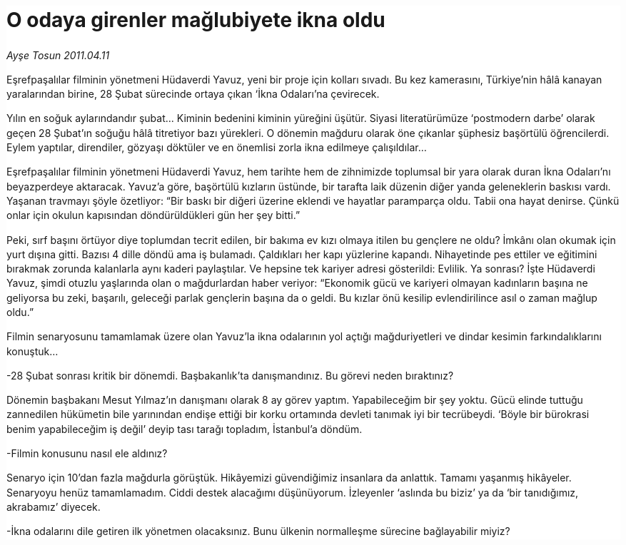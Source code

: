 # O odaya girenler mağlubiyete ikna oldu

*Ayşe Tosun 2011.04.11*

<font class="agenda2NewsSpot">
 Eşrefpaşalılar filminin yönetmeni Hüdaverdi Yavuz, yeni bir proje için kolları sıvadı. Bu kez kamerasını, Türkiye’nin hâlâ kanayan yaralarından birine, 28 Şubat sürecinde ortaya çıkan ‘İkna Odaları’na çevirecek.
</font>
<font class="newsDetail">
 <p>
  <p class="MsoNormal">
   Yılın en soğuk aylarındandır şubat... Kiminin bedenini kiminin yüreğini üşütür. Siyasi literatürümüze ‘postmodern darbe’ olarak geçen 28 Şubat’ın soğuğu hâlâ titretiyor bazı yürekleri. O dönemin mağduru olarak öne çıkanlar şüphesiz başörtülü öğrencilerdi. Eylem yaptılar, direndiler, gözyaşı döktüler ve en önemlisi zorla ikna edilmeye çalışıldılar…
  </p>
  <p class="MsoNormal">
   Eşrefpaşalılar filminin yönetmeni Hüdaverdi Yavuz, hem tarihte hem de zihnimizde toplumsal bir yara olarak duran İkna Odaları’nı beyazperdeye aktaracak. Yavuz’a göre, başörtülü kızların üstünde, bir tarafta laik düzenin diğer yanda geleneklerin baskısı vardı. Yaşanan travmayı şöyle özetliyor: “Bir baskı bir diğeri üzerine eklendi ve hayatlar paramparça oldu. Tabii ona hayat denirse. Çünkü onlar için okulun kapısından döndürüldükleri gün her şey bitti.”
  </p>
  <p class="MsoNormal">
   Peki, sırf başını örtüyor diye toplumdan tecrit edilen, bir bakıma ev kızı olmaya itilen bu gençlere ne oldu? İmkânı olan okumak için yurt dışına gitti. Bazısı 4 dille döndü ama iş bulamadı. Çaldıkları her kapı yüzlerine kapandı. Nihayetinde pes ettiler ve eğitimini bırakmak zorunda kalanlarla aynı kaderi paylaştılar. Ve hepsine tek kariyer adresi gösterildi: Evlilik. Ya sonrası? İşte Hüdaverdi Yavuz, şimdi otuzlu yaşlarında olan o mağdurlardan haber veriyor: “Ekonomik gücü ve kariyeri olmayan kadınların başına ne geliyorsa bu zeki, başarılı, geleceği parlak gençlerin başına da o geldi. Bu kızlar önü kesilip evlendirilince asıl o zaman mağlup oldu.”
  </p>
  <p class="MsoNormal">
   Filmin senaryosunu tamamlamak üzere olan Yavuz’la ikna odalarının yol açtığı mağduriyetleri ve dindar kesimin farkındalıklarını konuştuk…
  </p>
  <p class="MsoNormal">
   -28 Şubat sonrası kritik bir dönemdi. Başbakanlık’ta danışmandınız. Bu görevi neden bıraktınız?
  </p>
  <p class="MsoNormal">
   Dönemin başbakanı Mesut Yılmaz’ın danışmanı olarak 8 ay görev yaptım. Yapabileceğim bir şey yoktu. Gücü elinde tuttuğu zannedilen hükümetin bile yarınından endişe ettiği bir korku ortamında devleti tanımak iyi bir tecrübeydi. ‘Böyle bir bürokrasi benim yapabileceğim iş değil’ deyip tası tarağı topladım, İstanbul’a döndüm.
  </p>
  <p class="MsoNormal">
   -Filmin konusunu nasıl ele aldınız?
  </p>
  <p class="MsoNormal">
   Senaryo için 10’dan fazla mağdurla görüştük. Hikâyemizi güvendiğimiz insanlara da anlattık. Tamamı yaşanmış hikâyeler. Senaryoyu henüz tamamlamadım. Ciddi destek alacağımı düşünüyorum. İzleyenler ‘aslında bu biziz’ ya da ‘bir tanıdığımız, akrabamız’ diyecek.
  </p>
  <p class="MsoNormal">
   -İkna odalarını dile getiren ilk yönetmen olacaksınız. Bunu ülkenin normalleşme sürecine bağlayabilir miyiz?
  </p>
  <p class="MsoNormal">
